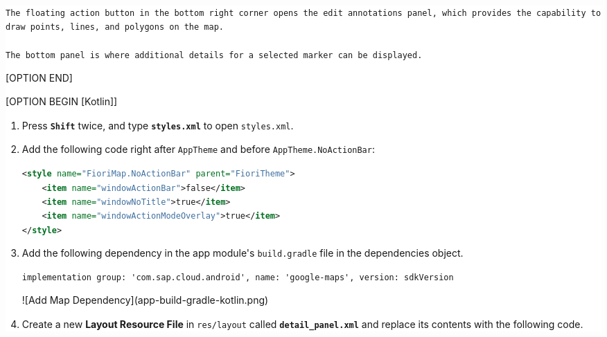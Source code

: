     The floating action button in the bottom right corner opens the edit annotations panel, which provides the capability to draw points, lines, and polygons on the map.

    The bottom panel is where additional details for a selected marker can be displayed.

[OPTION END]

[OPTION BEGIN [Kotlin]]

1.  Press **`Shift`** twice, and type **`styles.xml`** to open `styles.xml`.

2.  Add the following code right after `AppTheme` and before `AppTheme.NoActionBar`:

    ```XML
    <style name="FioriMap.NoActionBar" parent="FioriTheme">
        <item name="windowActionBar">false</item>
        <item name="windowNoTitle">true</item>
        <item name="windowActionModeOverlay">true</item>
    </style>
    ```

3.  Add the following dependency in the app module's `build.gradle` file in the dependencies object.

    ```Gradle
    implementation group: 'com.sap.cloud.android', name: 'google-maps', version: sdkVersion
    ```

    <!-- border -->![Add Map Dependency](app-build-gradle-kotlin.png)

4.  Create a new **Layout Resource File** in `res/layout` called **`detail_panel.xml`** and replace its contents with the following code.
